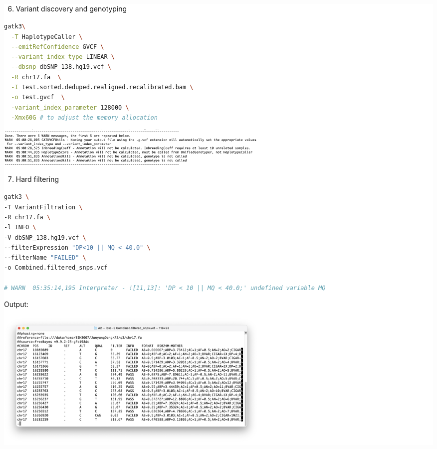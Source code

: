 ```bash
```

6. Variant discovery and genotyping

```bash
gatk3\
  -T HaplotypeCaller \
  --emitRefConfidence GVCF \
  --variant_index_type LINEAR \
  --dbsnp dbSNP_138.hg19.vcf \
  -R chr17.fa  \
  -I test.sorted.deduped.realigned.recalibrated.bam \
  -o test.gvcf  \
  -variant_index_parameter 128000 \
  -Xmx60G # to adjust the memory allocation
```

<img src="image/gatk genotyping.png" alt="gatk genotyping" style="zoom:50%;" />

7. Hard filtering

```bash
gatk3 \
-T VariantFiltration \
-R chr17.fa \
-l INFO \
-V dbSNP_138.hg19.vcf \
--filterExpression "DP<10 || MQ < 40.0" \
--filterName "FAILED" \
-o Combined.filtered_snps.vcf

# WARN  05:35:14,195 Interpreter - ![11,13]: 'DP < 10 || MQ < 40.0;' undefined variable MQ
```

Output: 

<img src="image/vcf.png" alt="vcf" style="zoom:50%;" />
